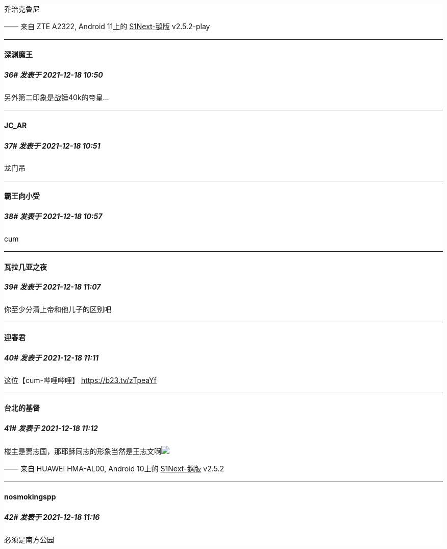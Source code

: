 乔治克鲁尼

—— 来自 ZTE A2322, Android 11上的 [S1Next-鹅版](https://github.com/ykrank/S1-Next/releases) v2.5.2-play

*****

####  深渊魔王  
##### 36#       发表于 2021-12-18 10:50

另外第二印象是战锤40k的帝皇…

*****

####  JC_AR  
##### 37#       发表于 2021-12-18 10:51

龙门吊

*****

####  霸王向小受  
##### 38#       发表于 2021-12-18 10:57

cum

*****

####  瓦拉几亚之夜  
##### 39#       发表于 2021-12-18 11:07

你至少分清上帝和他儿子的区别吧

*****

####  迎春君  
##### 40#       发表于 2021-12-18 11:11

这位【cum-哔哩哔哩】 https://b23.tv/zTpeaYf

*****

####  台北的基督  
##### 41#       发表于 2021-12-18 11:12

楼主是贾志国，那耶稣同志的形象当然是王志文啊<img src="https://static.saraba1st.com/image/smiley/face2017/067.png" referrerpolicy="no-referrer">

—— 来自 HUAWEI HMA-AL00, Android 10上的 [S1Next-鹅版](https://github.com/ykrank/S1-Next/releases) v2.5.2

*****

####  nosmokingspp  
##### 42#       发表于 2021-12-18 11:16

必须是南方公园
